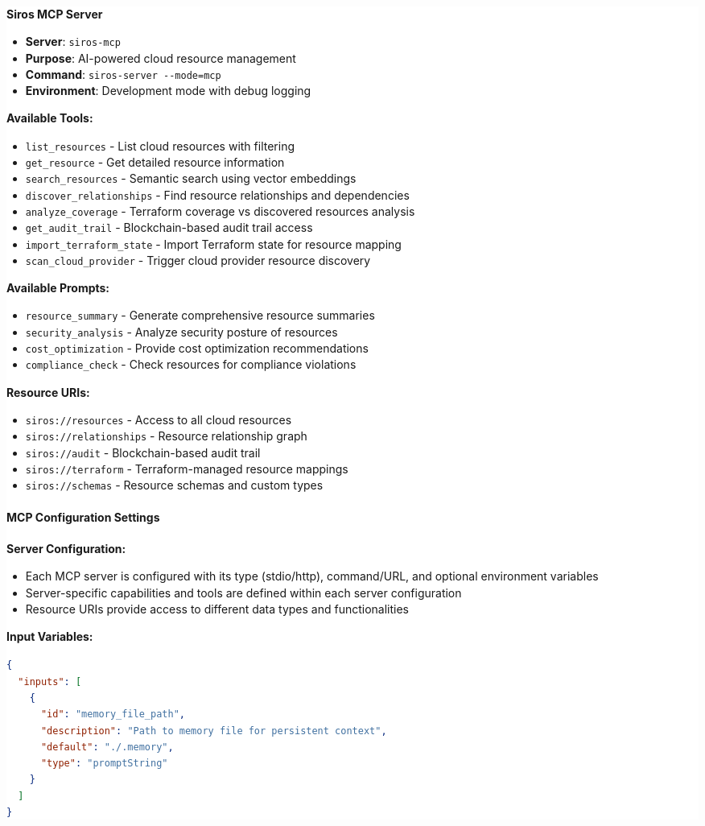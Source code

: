**Siros MCP Server**

- **Server**: `siros-mcp`
- **Purpose**: AI-powered cloud resource management
- **Command**: `siros-server --mode=mcp`
- **Environment**: Development mode with debug logging

**Available Tools:**

- `list_resources` - List cloud resources with filtering
- `get_resource` - Get detailed resource information
- `search_resources` - Semantic search using vector embeddings
- `discover_relationships` - Find resource relationships and dependencies
- `analyze_coverage` - Terraform coverage vs discovered resources analysis
- `get_audit_trail` - Blockchain-based audit trail access
- `import_terraform_state` - Import Terraform state for resource mapping
- `scan_cloud_provider` - Trigger cloud provider resource discovery

**Available Prompts:**

- `resource_summary` - Generate comprehensive resource summaries
- `security_analysis` - Analyze security posture of resources
- `cost_optimization` - Provide cost optimization recommendations
- `compliance_check` - Check resources for compliance violations

**Resource URIs:**

- `siros://resources` - Access to all cloud resources
- `siros://relationships` - Resource relationship graph
- `siros://audit` - Blockchain-based audit trail
- `siros://terraform` - Terraform-managed resource mappings
- `siros://schemas` - Resource schemas and custom types

#### MCP Configuration Settings

**Server Configuration:**

- Each MCP server is configured with its type (stdio/http), command/URL, and optional environment variables
- Server-specific capabilities and tools are defined within each server configuration
- Resource URIs provide access to different data types and functionalities

**Input Variables:**

```json
{
  "inputs": [
    {
      "id": "memory_file_path",
      "description": "Path to memory file for persistent context",
      "default": "./.memory",
      "type": "promptString"
    }
  ]
}
```
